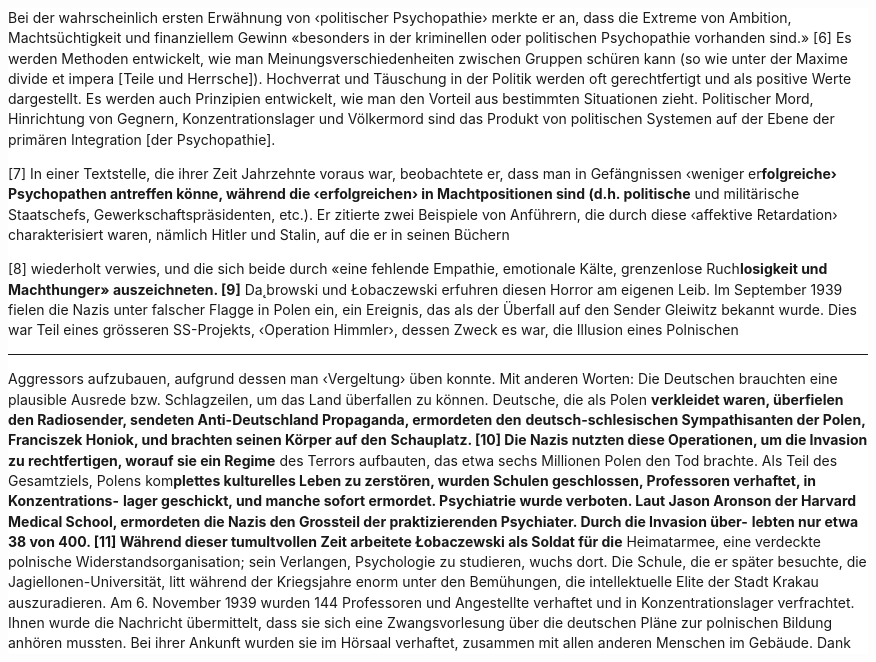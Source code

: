 Bei der wahrscheinlich ersten Erwähnung von ‹politischer Psychopathie› merkte er an, dass die Extreme von
Ambition, Machtsüchtigkeit und finanziellem Gewinn «besonders in der kriminellen oder politischen Psychopathie vorhanden sind.» [6]
Es werden Methoden entwickelt, wie man Meinungsverschiedenheiten zwischen Gruppen schüren kann (so wie
unter der Maxime divide et impera [Teile und Herrsche]). Hochverrat und Täuschung in der Politik werden oft
gerechtfertigt und als positive Werte dargestellt. Es werden auch Prinzipien entwickelt, wie man den Vorteil aus
bestimmten Situationen zieht. Politischer Mord, Hinrichtung von Gegnern, Konzentrationslager und Völkermord sind das Produkt von politischen Systemen auf der Ebene der primären Integration [der Psychopathie].

[7]
In einer Textstelle, die ihrer Zeit Jahrzehnte voraus war, beobachtete er, dass man in Gefängnissen ‹weniger er**folgreiche› Psychopathen antreffen könne, während die ‹erfolgreichen› in Machtpositionen sind (d.h. politische**
und militärische Staatschefs, Gewerkschaftspräsidenten, etc.). Er zitierte zwei Beispiele von Anführern, die
durch diese ‹affektive Retardation› charakterisiert waren, nämlich Hitler und Stalin, auf die er in seinen Büchern

[8] wiederholt verwies, und die sich beide durch «eine fehlende Empathie, emotionale Kälte, grenzenlose Ruch**losigkeit und Machthunger» auszeichneten. [9]**
Da˛browski und Łobaczewski erfuhren diesen Horror am eigenen Leib. Im September 1939 fielen die Nazis unter
falscher Flagge in Polen ein, ein Ereignis, das als der Überfall auf den Sender Gleiwitz bekannt wurde. Dies war
Teil eines grösseren SS-Projekts, ‹Operation Himmler›, dessen Zweck es war, die Illusion eines Polnischen


-----

Aggressors aufzubauen, aufgrund dessen man ‹Vergeltung› üben konnte. Mit anderen Worten: Die Deutschen
brauchten eine plausible Ausrede bzw. Schlagzeilen, um das Land überfallen zu können. Deutsche, die als Polen
**verkleidet waren, überfielen den Radiosender, sendeten Anti-Deutschland Propaganda, ermordeten den**
**deutsch-schlesischen Sympathisanten der Polen, Franciszek Honiok, und brachten seinen Körper auf den**
**Schauplatz. [10] Die Nazis nutzten diese Operationen, um die Invasion zu rechtfertigen, worauf sie ein Regime**
des Terrors aufbauten, das etwa sechs Millionen Polen den Tod brachte. Als Teil des Gesamtziels, Polens kom**plettes kulturelles Leben zu zerstören, wurden Schulen geschlossen, Professoren verhaftet, in Konzentrations-**
**lager geschickt, und manche sofort ermordet. Psychiatrie wurde verboten. Laut Jason Aronson der Harvard**
**Medical School, ermordeten die Nazis den Grossteil der praktizierenden Psychiater. Durch die Invasion über-**
**lebten nur etwa 38 von 400. [11] Während dieser tumultvollen Zeit arbeitete Łobaczewski als Soldat für die**
Heimatarmee, eine verdeckte polnische Widerstandsorganisation; sein Verlangen, Psychologie zu studieren,
wuchs dort.
Die Schule, die er später besuchte, die Jagiellonen-Universität, litt während der Kriegsjahre enorm unter den
Bemühungen, die intellektuelle Elite der Stadt Krakau auszuradieren. Am 6. November 1939 wurden 144
Professoren und Angestellte verhaftet und in Konzentrationslager verfrachtet. Ihnen wurde die Nachricht übermittelt, dass sie sich eine Zwangsvorlesung über die deutschen Pläne zur polnischen Bildung anhören mussten.
Bei ihrer Ankunft wurden sie im Hörsaal verhaftet, zusammen mit allen anderen Menschen im Gebäude. Dank